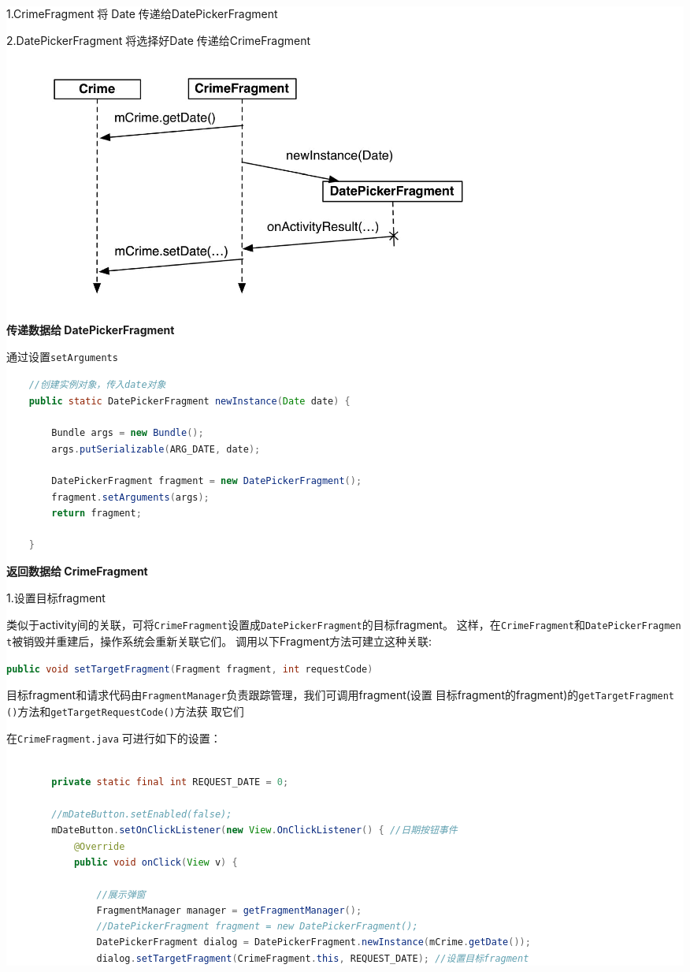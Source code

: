 1.CrimeFragment 将 Date 传递给DatePickerFragment 

2.DatePickerFragment 将选择好Date 传递给CrimeFragment

![031](https://github.com/winfredzen/Android-Basic/blob/master/images/031.png)

**传递数据给 DatePickerFragment** 

通过设置`setArguments`

```java
    //创建实例对象，传入date对象
    public static DatePickerFragment newInstance(Date date) {

        Bundle args = new Bundle();
        args.putSerializable(ARG_DATE, date);

        DatePickerFragment fragment = new DatePickerFragment();
        fragment.setArguments(args);
        return fragment;

    }
```

**返回数据给 CrimeFragment** 

1.设置目标fragment 

类似于activity间的关联，可将`CrimeFragment`设置成`DatePickerFragment`的目标fragment。 这样，在`CrimeFragment`和`DatePickerFragment`被销毁并重建后，操作系统会重新关联它们。 调用以下Fragment方法可建立这种关联: 

```java
public void setTargetFragment(Fragment fragment, int requestCode)
```

目标fragment和请求代码由`FragmentManager`负责跟踪管理，我们可调用fragment(设置 目标fragment的fragment)的`getTargetFragment()`方法和`getTargetRequestCode()`方法获 取它们 

在`CrimeFragment.java` 可进行如下的设置：

```java
        
        private static final int REQUEST_DATE = 0;
        
        //mDateButton.setEnabled(false);
        mDateButton.setOnClickListener(new View.OnClickListener() { //日期按钮事件
            @Override
            public void onClick(View v) {

                //展示弹窗
                FragmentManager manager = getFragmentManager();
                //DatePickerFragment fragment = new DatePickerFragment();
                DatePickerFragment dialog = DatePickerFragment.newInstance(mCrime.getDate());
                dialog.setTargetFragment(CrimeFragment.this, REQUEST_DATE); //设置目标fragment
```